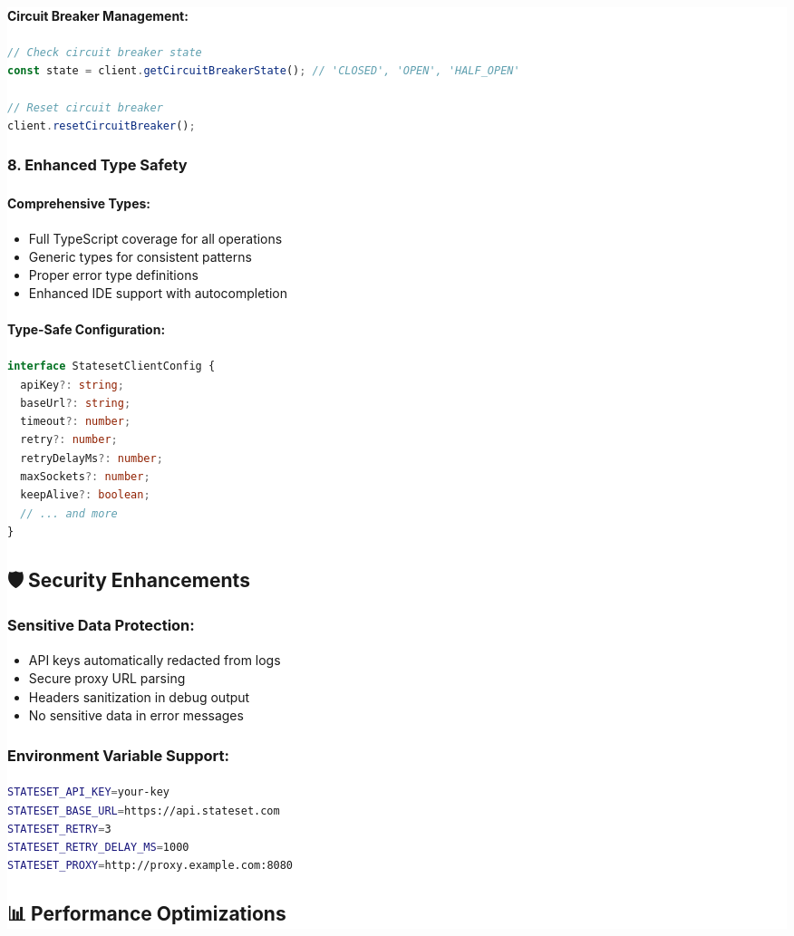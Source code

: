 #### **Circuit Breaker Management:**
```typescript
// Check circuit breaker state
const state = client.getCircuitBreakerState(); // 'CLOSED', 'OPEN', 'HALF_OPEN'

// Reset circuit breaker
client.resetCircuitBreaker();
```

### 8. **Enhanced Type Safety**

#### **Comprehensive Types:**
- Full TypeScript coverage for all operations
- Generic types for consistent patterns
- Proper error type definitions
- Enhanced IDE support with autocompletion

#### **Type-Safe Configuration:**
```typescript
interface StatesetClientConfig {
  apiKey?: string;
  baseUrl?: string;
  timeout?: number;
  retry?: number;
  retryDelayMs?: number;
  maxSockets?: number;
  keepAlive?: boolean;
  // ... and more
}
```

## 🛡️ Security Enhancements

### **Sensitive Data Protection:**
- API keys automatically redacted from logs
- Secure proxy URL parsing
- Headers sanitization in debug output
- No sensitive data in error messages

### **Environment Variable Support:**
```bash
STATESET_API_KEY=your-key
STATESET_BASE_URL=https://api.stateset.com
STATESET_RETRY=3
STATESET_RETRY_DELAY_MS=1000
STATESET_PROXY=http://proxy.example.com:8080
```

## 📊 Performance Optimizations

